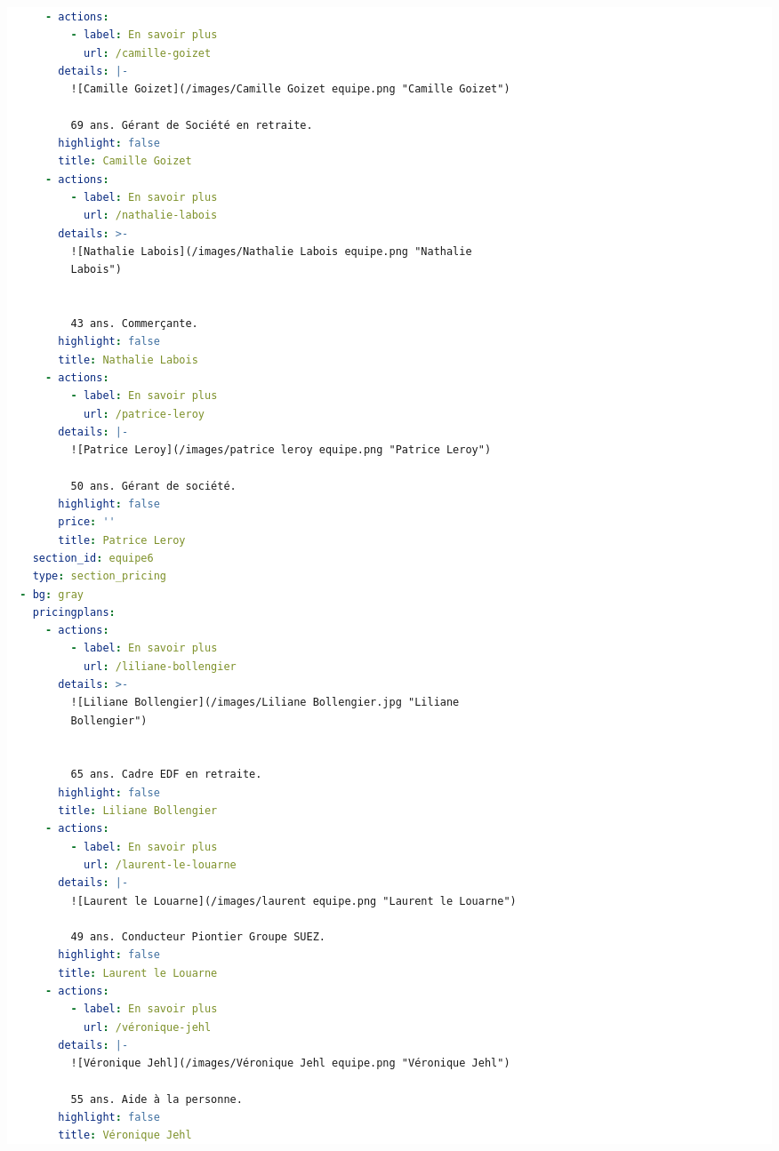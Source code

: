 ```yaml
      - actions:
          - label: En savoir plus
            url: /camille-goizet
        details: |-
          ![Camille Goizet](/images/Camille Goizet equipe.png "Camille Goizet")

          69 ans. Gérant de Société en retraite.
        highlight: false
        title: Camille Goizet
      - actions:
          - label: En savoir plus
            url: /nathalie-labois
        details: >-
          ![Nathalie Labois](/images/Nathalie Labois equipe.png "Nathalie
          Labois")


          43 ans. Commerçante.
        highlight: false
        title: Nathalie Labois
      - actions:
          - label: En savoir plus
            url: /patrice-leroy
        details: |-
          ![Patrice Leroy](/images/patrice leroy equipe.png "Patrice Leroy")

          50 ans. Gérant de société.
        highlight: false
        price: ''
        title: Patrice Leroy
    section_id: equipe6
    type: section_pricing
  - bg: gray
    pricingplans:
      - actions:
          - label: En savoir plus
            url: /liliane-bollengier
        details: >-
          ![Liliane Bollengier](/images/Liliane Bollengier.jpg "Liliane
          Bollengier")


          65 ans. Cadre EDF en retraite.
        highlight: false
        title: Liliane Bollengier
      - actions:
          - label: En savoir plus
            url: /laurent-le-louarne
        details: |-
          ![Laurent le Louarne](/images/laurent equipe.png "Laurent le Louarne")

          49 ans. Conducteur Piontier Groupe SUEZ.
        highlight: false
        title: Laurent le Louarne
      - actions:
          - label: En savoir plus
            url: /véronique-jehl
        details: |-
          ![Véronique Jehl](/images/Véronique Jehl equipe.png "Véronique Jehl")

          55 ans. Aide à la personne.
        highlight: false
        title: Véronique Jehl
```